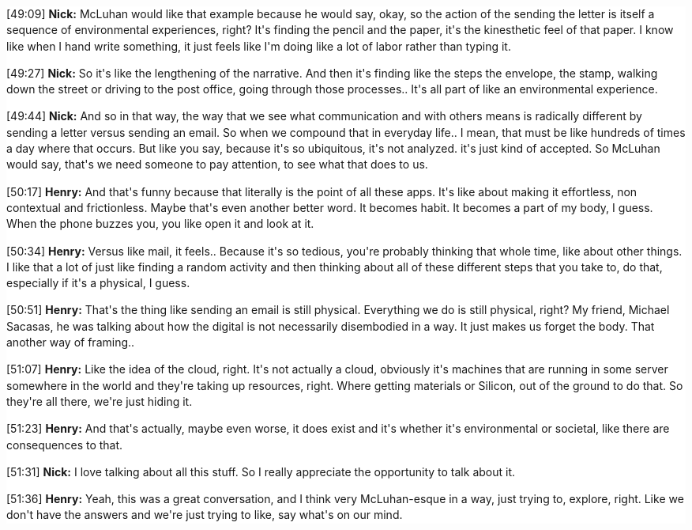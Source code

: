 [49:09] **Nick:** McLuhan would like that example because he would say, okay, so the action of the sending the letter is itself a sequence of environmental experiences, right? It's finding the pencil and the paper, it's the kinesthetic feel of that paper. I know like when I hand write something, it just feels like I'm doing like a lot of labor rather than typing it.

[49:27] **Nick:** So it's like the lengthening of the narrative. And then it's finding like the steps the envelope, the stamp, walking down the street or driving to the post office, going through those processes.. It's all part of like an environmental experience. 

[49:44] **Nick:** And so in that way, the way that we see what communication and with others means is radically different by sending a letter versus sending an email. So when we compound that in everyday life.. I mean, that must be like hundreds of times a day where that occurs. But like you say, because it's so ubiquitous, it's not analyzed. it's just kind of accepted. So McLuhan would say, that's we need someone to pay attention, to see what that does to us. 

[50:17] **Henry:** And that's funny because that literally is the point of all these apps. It's like about making it effortless, non contextual and frictionless. Maybe that's even another better word. It becomes habit. It becomes a part of my body, I guess. When the phone buzzes you, you like open it and look at it.

[50:34] **Henry:** Versus like mail, it feels.. Because it's so tedious, you're probably thinking that whole time, like about other things. I like that a lot of just like finding a random activity and then thinking about all of these different steps that you take to, do that, especially if it's a physical, I guess. 

[50:51] **Henry:** That's the thing like sending an email is still physical. Everything we do is still physical, right? My friend, Michael Sacasas, he was talking about how the digital is not necessarily disembodied in a way. It just makes us forget the body. That another way of framing.. 

[51:07] **Henry:** Like the idea of the cloud, right. It's not actually a cloud, obviously it's machines that are running in some server somewhere in the world and they're taking up resources, right. Where getting materials or Silicon, out of the ground to do that. So they're all there, we're just hiding it. 

[51:23] **Henry:** And that's actually, maybe even worse, it does exist and it's whether it's environmental or societal, like there are consequences to that.

[51:31] **Nick:** I love talking about all this stuff. So I really appreciate the opportunity to talk about it.

[51:36] **Henry:** Yeah, this was a great conversation, and I think very McLuhan-esque in a way, just trying to, explore, right. Like we don't have the answers and we're just trying to like, say what's on our mind.
